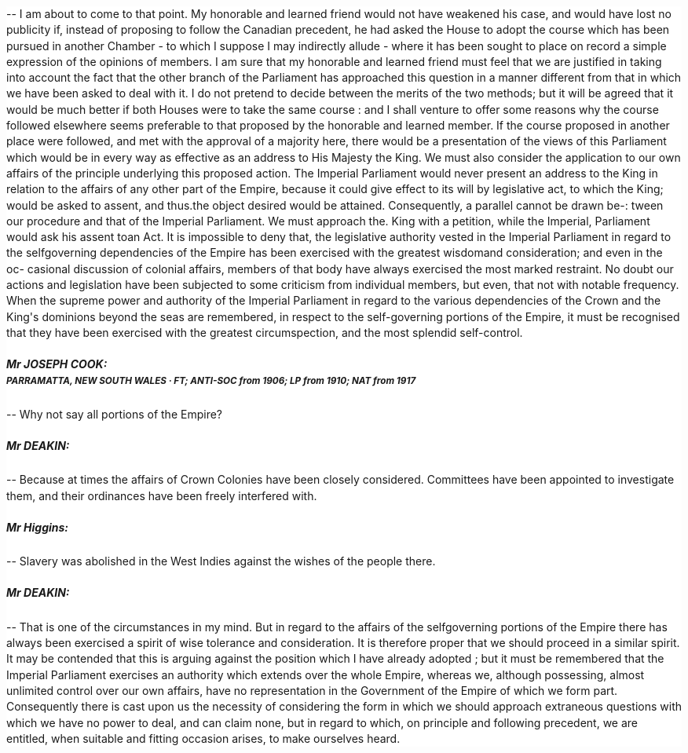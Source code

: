 -- I am about to come to that point. My honorable and learned friend would not have weakened his case, and would have lost no publicity if, instead of proposing to follow the Canadian precedent, he had asked the House to adopt the course which has been pursued in another Chamber - to which I suppose I may indirectly allude - where it has been sought to place on record a simple expression of the opinions of members. I am sure that my honorable and learned friend must feel that we are justified in taking into account the fact that the other branch of the Parliament has approached this question in a manner different from that in which we have been asked to deal with it. I do not pretend to decide between the merits of the two methods; but it will be agreed that it would be much better if both Houses were to take the same course : and I shall venture to offer some reasons why the course followed elsewhere seems preferable to that proposed by the honorable and learned member. If the course proposed in another place were followed, and met with the approval of a majority here, there would be a presentation of the views of this Parliament which would be in every way as effective as an address to  His  Majesty the King. We must also consider the application to our own affairs of the principle underlying this proposed action. The Imperial Parliament would never present an address to the King in relation to the affairs of any other part of the Empire, because it could give effect to its will by legislative act, to which the King; would be asked to assent, and thus.the object desired would be attained. Consequently, a parallel cannot be drawn be-: tween our procedure and that of the Imperial Parliament. We must approach the. King with a petition, while the Imperial, Parliament would ask his assent toan Act. It is impossible to deny that, the legislative authority vested in the Imperial Parliament in regard to the selfgoverning dependencies of the Empire has been exercised with the greatest wisdomand consideration; and even in the oc- casional discussion of colonial affairs, members of that body have always exercised the most marked restraint. No doubt our actions and legislation have been subjected to some criticism from individual members, but even, that not with notable frequency. When the supreme power and authority of the Imperial Parliament in regard to the various dependencies of the Crown and the King's dominions beyond the seas are remembered, in respect to the self-governing portions of the Empire, it must be recognised that they have been exercised with the greatest circumspection, and the most splendid self-control. 

##### Mr JOSEPH COOK:<br><small class="text-muted">PARRAMATTA, NEW SOUTH WALES &middot; FT; ANTI-SOC from 1906; LP from 1910; NAT from 1917</small>

--  Why not say all portions of the Empire? 

##### Mr DEAKIN:

-- Because at times the affairs of Crown Colonies have been closely considered. Committees have been appointed to investigate them, and their ordinances have been freely interfered with. 

##### Mr Higgins:

--  Slavery was abolished in the West Indies against the wishes of the people there. 

##### Mr DEAKIN:

-- That is one of the circumstances in my mind. But in regard to the affairs of the selfgoverning portions of the Empire there has always been exercised a spirit of wise tolerance and consideration. It is therefore proper that we should proceed in a similar spirit. It may be contended that this is arguing against the position which I have already adopted ; but it must be remembered that the Imperial Parliament exercises an authority which extends over the whole Empire, whereas we, although possessing, almost unlimited control over our own affairs, have no representation in the Government of the Empire of which we form part. Consequently there is cast upon us the necessity of considering the form in which we should approach extraneous questions with which we have no power to deal, and can claim none, but in regard to which, on principle and following precedent, we are entitled, when suitable and fitting occasion arises, to make ourselves heard. 
